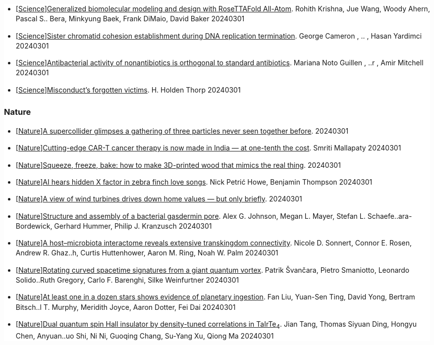   - \[[Science](https://www.science.org/?af=R)\][Generalized biomolecular modeling and design with RoseTTAFold All-Atom](https://www.science.org/doi/abs/10.1126/science.adl2528?af=R). Rohith Krishna, Jue Wang, Woody Ahern, Pascal S.. Bera, Minkyung Baek, Frank DiMaio, David Baker 	20240301

  - \[[Science](https://www.science.org/?af=R)\][Sister chromatid cohesion establishment during DNA replication termination](https://www.science.org/doi/abs/10.1126/science.adf0224?af=R). George Cameron                ,                 ..                ,                 Hasan Yardimci 	20240301

  - \[[Science](https://www.science.org/?af=R)\][Antibacterial activity of nonantibiotics is orthogonal to standard antibiotics](https://www.science.org/doi/abs/10.1126/science.adk7368?af=R). Mariana Noto Guillen                ,           ..r                ,                 Amir Mitchell 	20240301

  - \[[Science](https://www.science.org/?af=R)\][Misconduct’s forgotten victims](https://www.science.org/doi/abs/10.1126/science.adp2165?af=R). H. Holden Thorp 	20240301


### Nature

  - \[[Nature](http://feeds.nature.com/nature/rss/current)\][A supercollider glimpses a gathering of three particles never seen together before](https://www.nature.com/articles/d41586-024-00764-8).  	20240301

  - \[[Nature](http://feeds.nature.com/nature/rss/current)\][Cutting-edge CAR-T cancer therapy is now made in India — at one-tenth the cost](https://www.nature.com/articles/d41586-024-00809-y). Smriti Mallapaty 	20240301

  - \[[Nature](http://feeds.nature.com/nature/rss/current)\][Squeeze, freeze, bake: how to make 3D-printed wood that mimics the real thing](https://www.nature.com/articles/d41586-024-00767-5).  	20240301

  - \[[Nature](http://feeds.nature.com/nature/rss/current)\][AI hears hidden X factor in zebra finch love songs](https://www.nature.com/articles/d41586-024-00864-5). Nick Petrić Howe, Benjamin Thompson 	20240301

  - \[[Nature](http://feeds.nature.com/nature/rss/current)\][A view of wind turbines drives down home values — but only briefly](https://www.nature.com/articles/d41586-024-00766-6).  	20240301

  - \[[Nature](http://feeds.nature.com/nature/rss/current)\][Structure and assembly of a bacterial gasdermin pore](https://www.nature.com/articles/s41586-024-07216-3). Alex G. Johnson, Megan L. Mayer, Stefan L. Schaefe..ara-Bordewick, Gerhard Hummer, Philip J. Kranzusch 	20240301

  - \[[Nature](http://feeds.nature.com/nature/rss/current)\][A host–microbiota interactome reveals extensive transkingdom connectivity](https://www.nature.com/articles/s41586-024-07162-0). Nicole D. Sonnert, Connor E. Rosen, Andrew R. Ghaz..h, Curtis Huttenhower, Aaron M. Ring, Noah W. Palm 	20240301

  - \[[Nature](http://feeds.nature.com/nature/rss/current)\][Rotating curved spacetime signatures from a giant quantum vortex](https://www.nature.com/articles/s41586-024-07176-8). Patrik Švančara, Pietro Smaniotto, Leonardo Solido..Ruth Gregory, Carlo F. Barenghi, Silke Weinfurtner 	20240301

  - \[[Nature](http://feeds.nature.com/nature/rss/current)\][At least one in a dozen stars shows evidence of planetary ingestion](https://www.nature.com/articles/s41586-024-07091-y). Fan Liu, Yuan-Sen Ting, David Yong, Bertram Bitsch..l T. Murphy, Meridith Joyce, Aaron Dotter, Fei Dai 	20240301

  - \[[Nature](http://feeds.nature.com/nature/rss/current)\][Dual quantum spin Hall insulator by density-tuned correlations in TaIrTe<sub>4</sub>](https://www.nature.com/articles/s41586-024-07211-8). Jian Tang, Thomas Siyuan Ding, Hongyu Chen, Anyuan..uo Shi, Ni Ni, Guoqing Chang, Su-Yang Xu, Qiong Ma 	20240301
